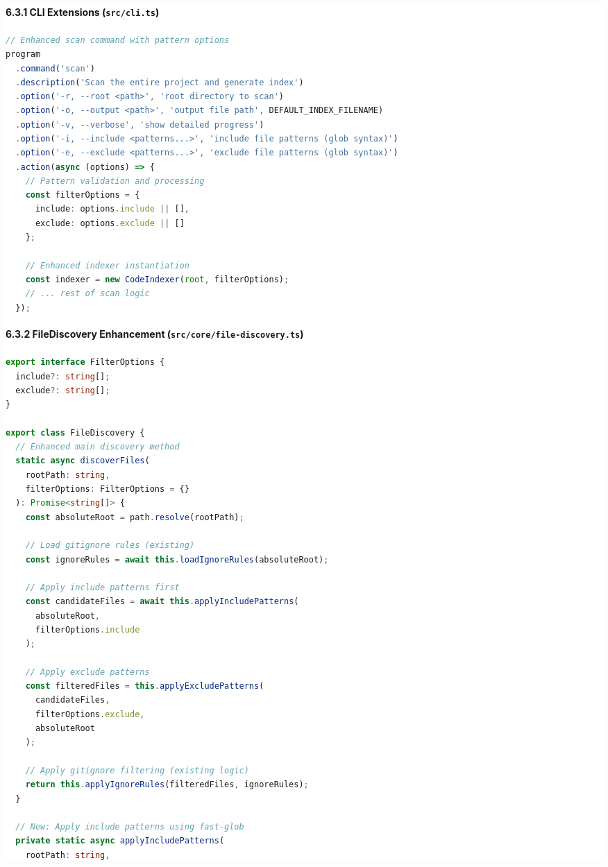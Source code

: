 #### 6.3.1 CLI Extensions (`src/cli.ts`)

```typescript
// Enhanced scan command with pattern options
program
  .command('scan')
  .description('Scan the entire project and generate index')
  .option('-r, --root <path>', 'root directory to scan')
  .option('-o, --output <path>', 'output file path', DEFAULT_INDEX_FILENAME)
  .option('-v, --verbose', 'show detailed progress')
  .option('-i, --include <patterns...>', 'include file patterns (glob syntax)')
  .option('-e, --exclude <patterns...>', 'exclude file patterns (glob syntax)')
  .action(async (options) => {
    // Pattern validation and processing
    const filterOptions = {
      include: options.include || [],
      exclude: options.exclude || []
    };
    
    // Enhanced indexer instantiation
    const indexer = new CodeIndexer(root, filterOptions);
    // ... rest of scan logic
  });
```

#### 6.3.2 FileDiscovery Enhancement (`src/core/file-discovery.ts`)

```typescript
export interface FilterOptions {
  include?: string[];
  exclude?: string[];
}

export class FileDiscovery {
  // Enhanced main discovery method
  static async discoverFiles(
    rootPath: string, 
    filterOptions: FilterOptions = {}
  ): Promise<string[]> {
    const absoluteRoot = path.resolve(rootPath);
    
    // Load gitignore rules (existing)
    const ignoreRules = await this.loadIgnoreRules(absoluteRoot);
    
    // Apply include patterns first
    const candidateFiles = await this.applyIncludePatterns(
      absoluteRoot, 
      filterOptions.include
    );
    
    // Apply exclude patterns
    const filteredFiles = this.applyExcludePatterns(
      candidateFiles, 
      filterOptions.exclude, 
      absoluteRoot
    );
    
    // Apply gitignore filtering (existing logic)
    return this.applyIgnoreRules(filteredFiles, ignoreRules);
  }

  // New: Apply include patterns using fast-glob
  private static async applyIncludePatterns(
    rootPath: string, 
```